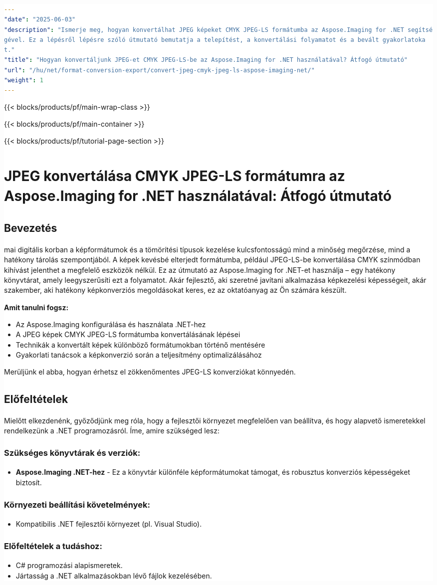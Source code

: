 ```yaml
---
"date": "2025-06-03"
"description": "Ismerje meg, hogyan konvertálhat JPEG képeket CMYK JPEG-LS formátumba az Aspose.Imaging for .NET segítségével. Ez a lépésről lépésre szóló útmutató bemutatja a telepítést, a konvertálási folyamatot és a bevált gyakorlatokat."
"title": "Hogyan konvertáljunk JPEG-et CMYK JPEG-LS-be az Aspose.Imaging for .NET használatával? Átfogó útmutató"
"url": "/hu/net/format-conversion-export/convert-jpeg-cmyk-jpeg-ls-aspose-imaging-net/"
"weight": 1
---
```


{{< blocks/products/pf/main-wrap-class >}}

{{< blocks/products/pf/main-container >}}

{{< blocks/products/pf/tutorial-page-section >}}
# JPEG konvertálása CMYK JPEG-LS formátumra az Aspose.Imaging for .NET használatával: Átfogó útmutató

## Bevezetés

mai digitális korban a képformátumok és a tömörítési típusok kezelése kulcsfontosságú mind a minőség megőrzése, mind a hatékony tárolás szempontjából. A képek kevésbé elterjedt formátumba, például JPEG-LS-be konvertálása CMYK színmódban kihívást jelenthet a megfelelő eszközök nélkül. Ez az útmutató az Aspose.Imaging for .NET-et használja – egy hatékony könyvtárat, amely leegyszerűsíti ezt a folyamatot. Akár fejlesztő, aki szeretné javítani alkalmazása képkezelési képességeit, akár szakember, aki hatékony képkonverziós megoldásokat keres, ez az oktatóanyag az Ön számára készült.

**Amit tanulni fogsz:**
- Az Aspose.Imaging konfigurálása és használata .NET-hez
- A JPEG képek CMYK JPEG-LS formátumba konvertálásának lépései
- Technikák a konvertált képek különböző formátumokban történő mentésére
- Gyakorlati tanácsok a képkonverzió során a teljesítmény optimalizálásához

Merüljünk el abba, hogyan érhetsz el zökkenőmentes JPEG-LS konverziókat könnyedén.

## Előfeltételek

Mielőtt elkezdenénk, győződjünk meg róla, hogy a fejlesztői környezet megfelelően van beállítva, és hogy alapvető ismeretekkel rendelkezünk a .NET programozásról. Íme, amire szükséged lesz:

### Szükséges könyvtárak és verziók:
- **Aspose.Imaging .NET-hez** - Ez a könyvtár különféle képformátumokat támogat, és robusztus konverziós képességeket biztosít.
  
### Környezeti beállítási követelmények:
- Kompatibilis .NET fejlesztői környezet (pl. Visual Studio).

### Előfeltételek a tudáshoz:
- C# programozási alapismeretek.
- Jártasság a .NET alkalmazásokban lévő fájlok kezelésében.
